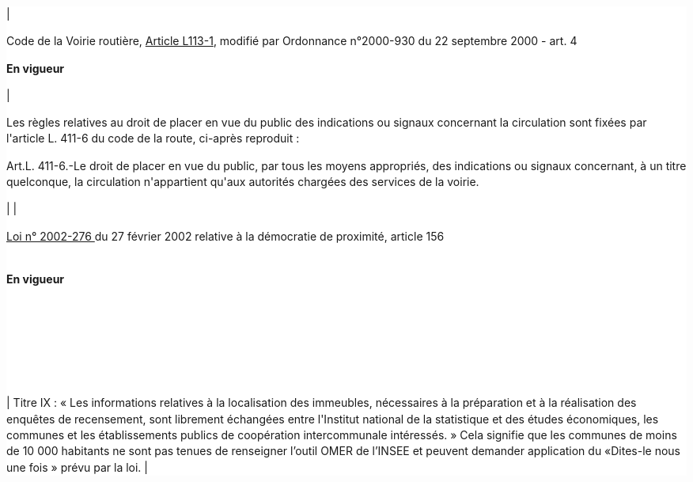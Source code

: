 | <p>Code de la Voirie routière, <a href="https://www.legifrance.gouv.fr/codes/article_lc/LEGIARTI000006398441/">Article L113-1</a>, modifié par Ordonnance n°2000-930 du 22 septembre 2000 - art. 4 <br/></p><p><strong>En vigueur</strong></p><p></p><p></p><p></p><p></p><p></p><p></p>                                                                                                                                                                                                                                                                                                                                                                                                                  | <p>Les règles relatives au droit de placer en vue du public des indications ou signaux concernant la circulation sont fixées par l'article L. 411-6 du code de la route, ci-après reproduit :</p><p>Art.L. 411-6.-Le droit de placer en vue du public, par tous les moyens appropriés, des indications ou signaux concernant, à un titre quelconque, la circulation n'appartient qu'aux autorités chargées des services de la voirie.</p>                                                                                                                                                                                                                                                                                                                                                                                                                                                                                                                                                                                                                                                                                                                                                                                                                                                                                                                                                                                                                        |
| <p><a href="https://www.legifrance.gouv.fr/loda/article_lc/LEGIARTI000034111500">Loi n° 2002-276 </a>du 27 février 2002 relative à la démocratie de proximité, article 156<br/><br/></p><p><strong>En vigueur</strong><br/><br/><br/><br/><br/><br/><br/></p>                                                                                                                                                                                                                                                                                                                                                                                                                                             | Titre IX : « Les informations relatives à la localisation des immeubles, nécessaires à la préparation et à la réalisation des enquêtes de recensement, sont librement échangées entre l'Institut national de la statistique et des études économiques, les communes et les établissements publics de coopération intercommunale intéressés. » Cela signifie que les communes de moins de 10 000 habitants ne sont pas tenues de renseigner l’outil OMER de l’INSEE et peuvent demander application du «Dites-le nous une fois » prévu par la loi.                                                                                                                                                                                                                                                                                                                                                                                                                                                                                                                                                                                                                                                                                                                                                                                                                                                                                                                |